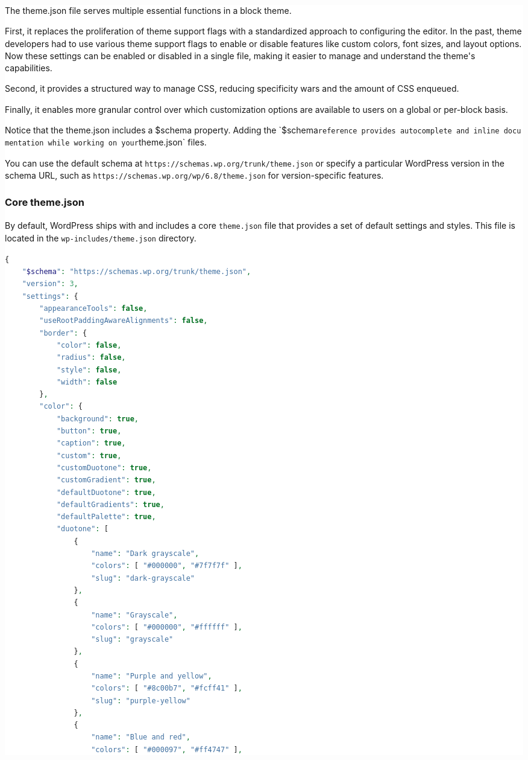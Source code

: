 The theme.json file serves multiple essential functions in a block theme. 

First, it replaces the proliferation of theme support flags with a standardized approach to configuring the editor. In the past, theme developers had to use various theme support flags to enable or disable features like custom colors, font sizes, and layout options. Now these settings can be enabled or disabled in a single file, making it easier to manage and understand the theme's capabilities.

Second, it provides a structured way to manage CSS, reducing specificity wars and the amount of CSS enqueued. 

Finally, it enables more granular control over which customization options are available to users on a global or per-block basis.

Notice that the theme.json includes a $schema property. Adding the `$schema` reference provides autocomplete and inline documentation while working on your `theme.json` files. 

You can use the default schema at `https://schemas.wp.org/trunk/theme.json` or specify a particular WordPress version in the schema URL, such as `https://schemas.wp.org/wp/6.8/theme.json` for version-specific features.

### Core theme.json

By default, WordPress ships with and includes a core `theme.json` file that provides a set of default settings and styles. This file is located in the `wp-includes/theme.json` directory.

```php
{
	"$schema": "https://schemas.wp.org/trunk/theme.json",
	"version": 3,
	"settings": {
		"appearanceTools": false,
		"useRootPaddingAwareAlignments": false,
		"border": {
			"color": false,
			"radius": false,
			"style": false,
			"width": false
		},
		"color": {
			"background": true,
			"button": true,
			"caption": true,
			"custom": true,
			"customDuotone": true,
			"customGradient": true,
			"defaultDuotone": true,
			"defaultGradients": true,
			"defaultPalette": true,
			"duotone": [
				{
					"name": "Dark grayscale",
					"colors": [ "#000000", "#7f7f7f" ],
					"slug": "dark-grayscale"
				},
				{
					"name": "Grayscale",
					"colors": [ "#000000", "#ffffff" ],
					"slug": "grayscale"
				},
				{
					"name": "Purple and yellow",
					"colors": [ "#8c00b7", "#fcff41" ],
					"slug": "purple-yellow"
				},
				{
					"name": "Blue and red",
					"colors": [ "#000097", "#ff4747" ],
```